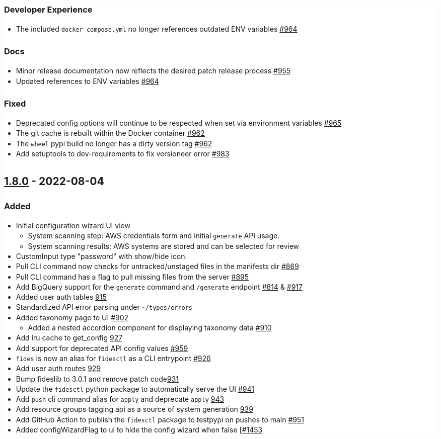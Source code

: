### Developer Experience

- The included `docker-compose.yml` no longer references outdated ENV variables [#964](https://github.com/ethyca/fides/pull/964)

### Docs

- Minor release documentation now reflects the desired patch release process [#955](https://github.com/ethyca/fides/pull/955)
- Updated references to ENV variables [#964](https://github.com/ethyca/fides/pull/964)

### Fixed

- Deprecated config options will continue to be respected when set via environment variables [#965](https://github.com/ethyca/fides/pull/965)
- The git cache is rebuilt within the Docker container [#962](https://github.com/ethyca/fides/pull/962)
- The `wheel` pypi build no longer has a dirty version tag [#962](https://github.com/ethyca/fides/pull/962)
- Add setuptools to dev-requirements to fix versioneer error [#983](https://github.com/ethyca/fides/pull/983)

## [1.8.0](https://github.com/ethyca/fides/compare/1.7.1...1.8.0) - 2022-08-04

### Added

- Initial configuration wizard UI view
  - System scanning step: AWS credentials form and initial `generate` API usage.
  - System scanning results: AWS systems are stored and can be selected for review
- CustomInput type "password" with show/hide icon.
- Pull CLI command now checks for untracked/unstaged files in the manifests dir [#869](https://github.com/ethyca/fides/pull/869)
- Pull CLI command has a flag to pull missing files from the server [#895](https://github.com/ethyca/fides/pull/895)
- Add BigQuery support for the `generate` command and `/generate` endpoint [#814](https://github.com/ethyca/fides/pull/814) & [#917](https://github.com/ethyca/fides/pull/917)
- Added user auth tables [915](https://github.com/ethyca/fides/pull/915)
- Standardized API error parsing under `~/types/errors`
- Added taxonomy page to UI [#902](https://github.com/ethyca/fides/pull/902)
  - Added a nested accordion component for displaying taxonomy data [#910](https://github.com/ethyca/fides/pull/910)
- Add lru cache to get_config [927](https://github.com/ethyca/fides/pull/927)
- Add support for deprecated API config values [#959](https://github.com/ethyca/fides/pull/959)
- `fides` is now an alias for `fidesctl` as a CLI entrypoint [#926](https://github.com/ethyca/fides/pull/926)
- Add user auth routes [929](https://github.com/ethyca/fides/pull/929)
- Bump fideslib to 3.0.1 and remove patch code[931](https://github.com/ethyca/fides/pull/931)
- Update the `fidesctl` python package to automatically serve the UI [#941](https://github.com/ethyca/fides/pull/941)
- Add `push` cli command alias for `apply` and deprecate `apply` [943](https://github.com/ethyca/fides/pull/943)
- Add resource groups tagging api as a source of system generation [939](https://github.com/ethyca/fides/pull/939)
- Add GitHub Action to publish the `fidesctl` package to testpypi on pushes to main [#951](https://github.com/ethyca/fides/pull/951)
- Added configWizardFlag to ui to hide the config wizard when false [[#1453](https://github.com/ethyca/fides/issues/1453)
